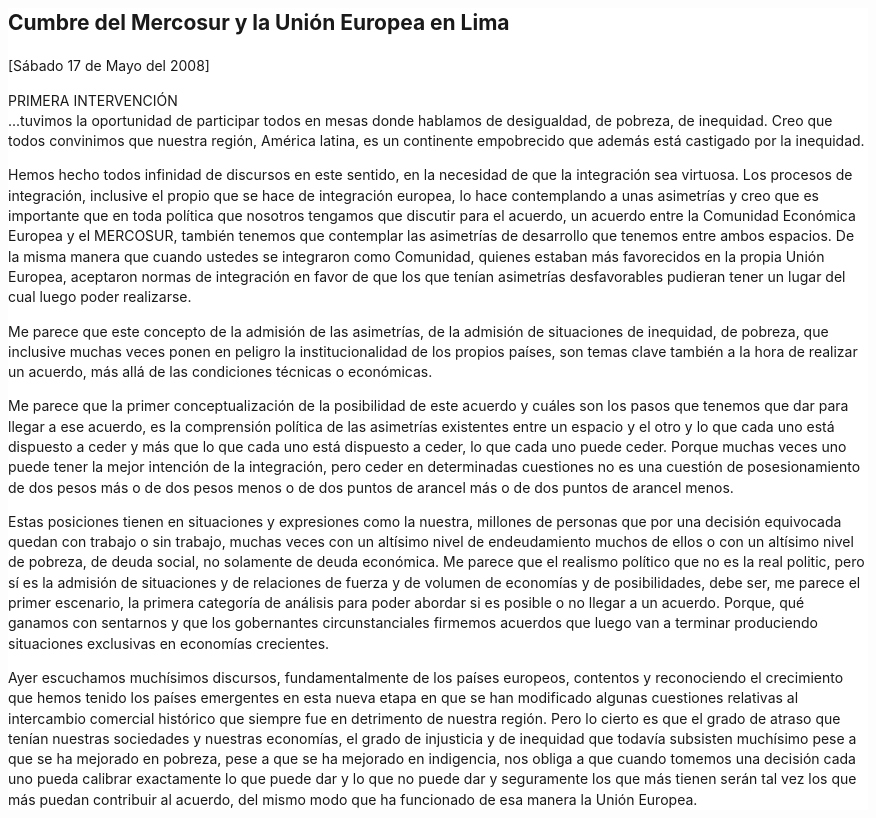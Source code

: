 Cumbre del Mercosur y la Unión Europea en Lima
----------------------------------------------

[Sábado 17 de Mayo del 2008]

PRIMERA INTERVENCIÓN\
 ...tuvimos la oportunidad de participar todos en mesas donde hablamos
de desigualdad, de pobreza, de inequidad. Creo que todos convinimos que
nuestra región, América latina, es un continente empobrecido que además
está castigado por la inequidad.

Hemos hecho todos infinidad de discursos en este sentido, en la
necesidad de que la integración sea virtuosa. Los procesos de
integración, inclusive el propio que se hace de integración europea, lo
hace contemplando a unas asimetrías y creo que es importante que en toda
política que nosotros tengamos que discutir para el acuerdo, un acuerdo
entre la Comunidad Económica Europea y el MERCOSUR, también tenemos que
contemplar las asimetrías de desarrollo que tenemos entre ambos
espacios. De la misma manera que cuando ustedes se integraron como
Comunidad, quienes estaban más favorecidos en la propia Unión Europea,
aceptaron normas de integración en favor de que los que tenían
asimetrías desfavorables pudieran tener un lugar del cual luego poder
realizarse.

Me parece que este concepto de la admisión de las asimetrías, de la
admisión de situaciones de inequidad, de pobreza, que inclusive muchas
veces ponen en peligro la institucionalidad de los propios países, son
temas clave también a la hora de realizar un acuerdo, más allá de las
condiciones técnicas o económicas.

Me parece que la primer conceptualización de la posibilidad de este
acuerdo y cuáles son los pasos que tenemos que dar para llegar a ese
acuerdo, es la comprensión política de las asimetrías existentes entre
un espacio y el otro y lo que cada uno está dispuesto a ceder y más que
lo que cada uno está dispuesto a ceder, lo que cada uno puede ceder.
Porque muchas veces uno puede tener la mejor intención de la
integración, pero ceder en determinadas cuestiones no es una cuestión de
posesionamiento de dos pesos más o de dos pesos menos o de dos puntos de
arancel más o de dos puntos de arancel menos.

Estas posiciones tienen en situaciones y expresiones como la nuestra,
millones de personas que por una decisión equivocada quedan con trabajo
o sin trabajo, muchas veces con un altísimo nivel de endeudamiento
muchos de ellos o con un altísimo nivel de pobreza, de deuda social, no
solamente de deuda económica. Me parece que el realismo político que no
es la real politic, pero sí es la admisión de situaciones y de
relaciones de fuerza y de volumen de economías y de posibilidades, debe
ser, me parece el primer escenario, la primera categoría de análisis
para poder abordar si es posible o no llegar a un acuerdo. Porque, qué
ganamos con sentarnos y que los gobernantes circunstanciales firmemos
acuerdos que luego van a terminar produciendo situaciones exclusivas en
economías crecientes.

Ayer escuchamos muchísimos discursos, fundamentalmente de los países
europeos, contentos y reconociendo el crecimiento que hemos tenido los
países emergentes en esta nueva etapa en que se han modificado algunas
cuestiones relativas al intercambio comercial histórico que siempre fue
en detrimento de nuestra región. Pero lo cierto es que el grado de
atraso que tenían nuestras sociedades y nuestras economías, el grado de
injusticia y de inequidad que todavía subsisten muchísimo pese a que se
ha mejorado en pobreza, pese a que se ha mejorado en indigencia, nos
obliga a que cuando tomemos una decisión cada uno pueda calibrar
exactamente lo que puede dar y lo que no puede dar y seguramente los que
más tienen serán tal vez los que más puedan contribuir al acuerdo, del
mismo modo que ha funcionado de esa manera la Unión Europea.
